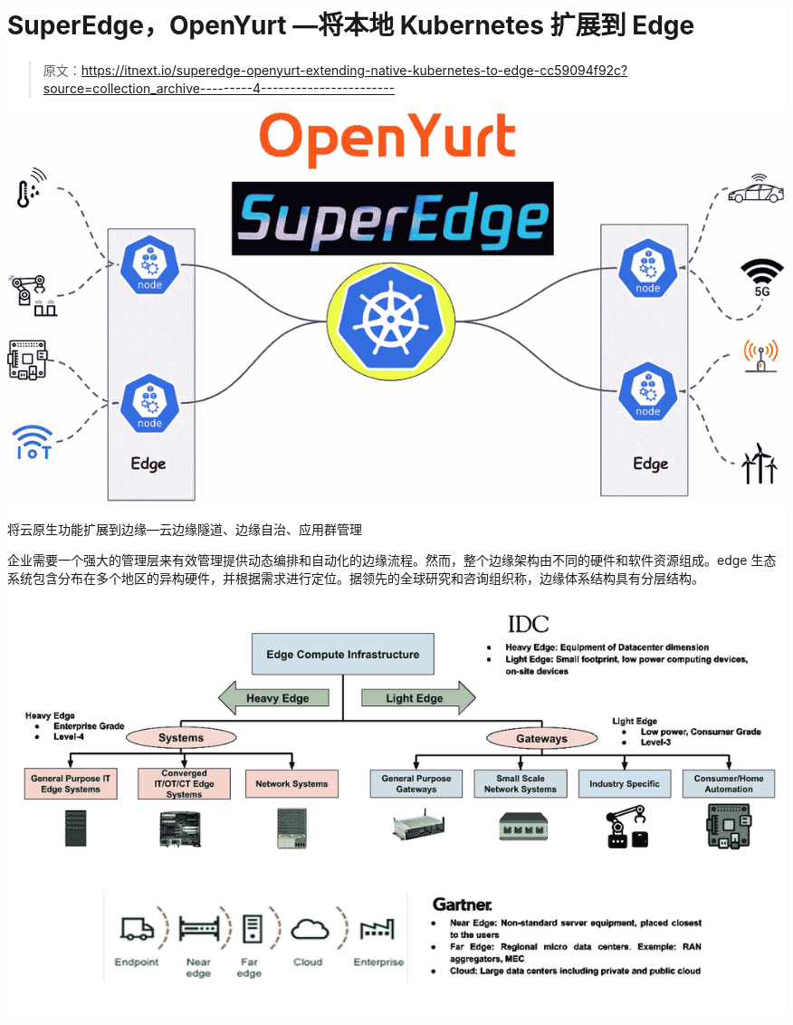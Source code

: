 # SuperEdge，OpenYurt —将本地 Kubernetes 扩展到 Edge

> 原文：<https://itnext.io/superedge-openyurt-extending-native-kubernetes-to-edge-cc59094f92c?source=collection_archive---------4----------------------->

![](img/6f25af77d62122c655c46cda8f430d9c.png)

将云原生功能扩展到边缘—云边缘隧道、边缘自治、应用群管理

企业需要一个强大的管理层来有效管理提供动态编排和自动化的边缘流程。然而，整个边缘架构由不同的硬件和软件资源组成。edge 生态系统包含分布在多个地区的异构硬件，并根据需求进行定位。据领先的全球研究和咨询组织称，边缘体系结构具有分层结构。

![](img/bf45aedef8f038962e5cb3965b42b2eb.png)
